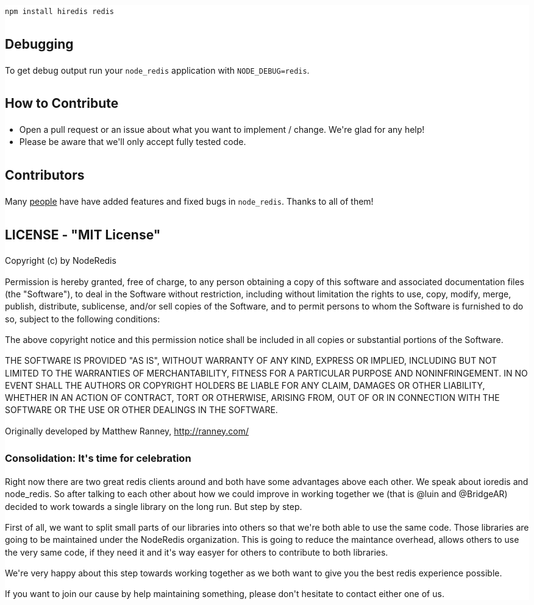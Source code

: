     npm install hiredis redis

## Debugging

To get debug output run your `node_redis` application with `NODE_DEBUG=redis`.

## How to Contribute
- Open a pull request or an issue about what you want to implement / change. We're glad for any help!
 - Please be aware that we'll only accept fully tested code.

## Contributors
Many [people](https://github.com/NodeRedis/node_redis/graphs/contributors) have have added features and fixed bugs in `node_redis`. Thanks to all of them!

## LICENSE - "MIT License"

Copyright (c) by NodeRedis

Permission is hereby granted, free of charge, to any person
obtaining a copy of this software and associated documentation
files (the "Software"), to deal in the Software without
restriction, including without limitation the rights to use,
copy, modify, merge, publish, distribute, sublicense, and/or sell
copies of the Software, and to permit persons to whom the
Software is furnished to do so, subject to the following
conditions:

The above copyright notice and this permission notice shall be
included in all copies or substantial portions of the Software.

THE SOFTWARE IS PROVIDED "AS IS", WITHOUT WARRANTY OF ANY KIND,
EXPRESS OR IMPLIED, INCLUDING BUT NOT LIMITED TO THE WARRANTIES
OF MERCHANTABILITY, FITNESS FOR A PARTICULAR PURPOSE AND
NONINFRINGEMENT. IN NO EVENT SHALL THE AUTHORS OR COPYRIGHT
HOLDERS BE LIABLE FOR ANY CLAIM, DAMAGES OR OTHER LIABILITY,
WHETHER IN AN ACTION OF CONTRACT, TORT OR OTHERWISE, ARISING
FROM, OUT OF OR IN CONNECTION WITH THE SOFTWARE OR THE USE OR
OTHER DEALINGS IN THE SOFTWARE.

Originally developed by Matthew Ranney, http://ranney.com/

### Consolidation: It's time for celebration

Right now there are two great redis clients around and both have some advantages above each other. We speak about ioredis and node_redis. So after talking to each other about how we could improve in working together we (that is @luin and @BridgeAR) decided to work towards a single library on the long run. But step by step.

First of all, we want to split small parts of our libraries into others so that we're both able to use the same code. Those libraries are going to be maintained under the NodeRedis organization. This is going to reduce the maintance overhead, allows others to use the very same code, if they need it and it's way easyer for others to contribute to both libraries.

We're very happy about this step towards working together as we both want to give you the best redis experience possible.

If you want to join our cause by help maintaining something, please don't hesitate to contact either one of us.
